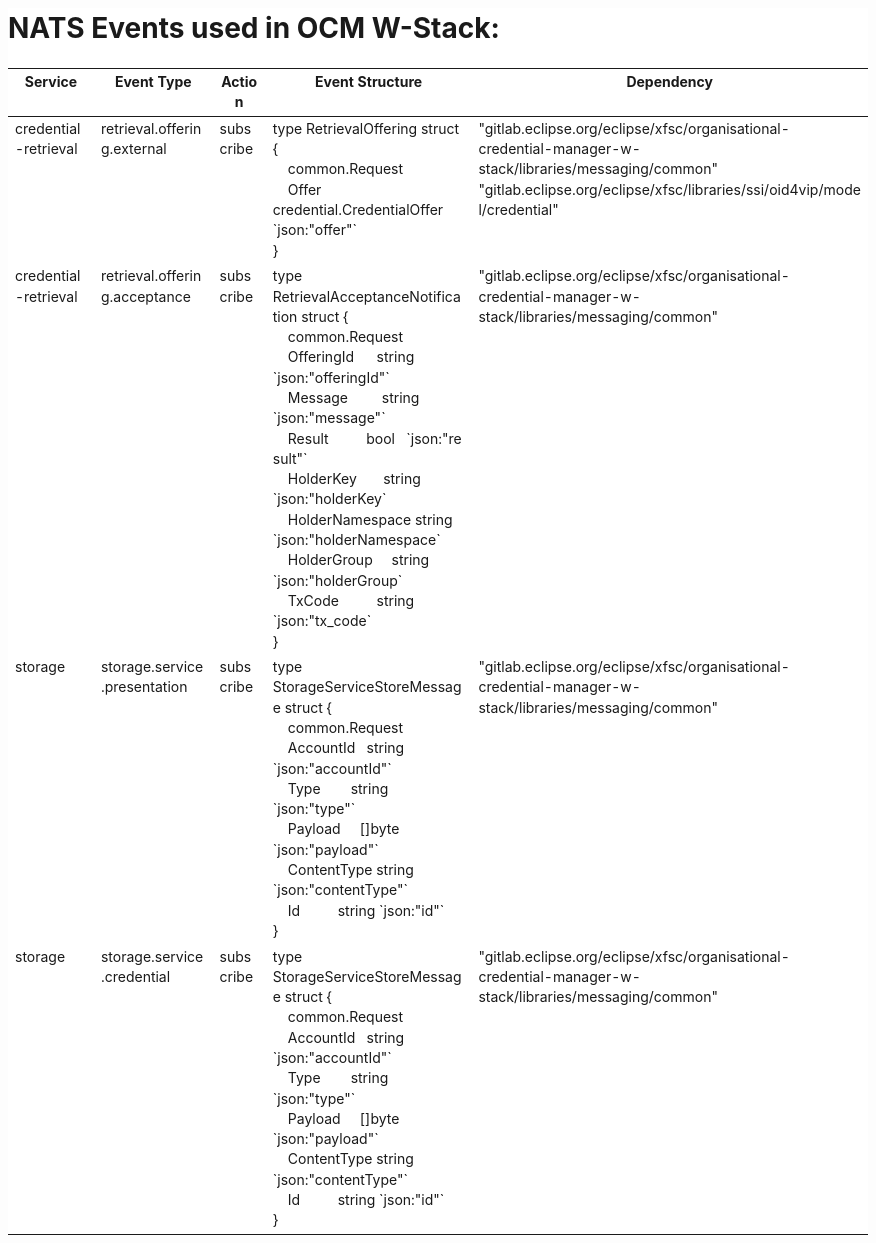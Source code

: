 # NATS Events used in OCM W-Stack:

| Service                  | Event Type                                 | Action    | Event Structure                                                                                                                                                                                                                                                                                                                                                                                                                                                                                                                                                                                                                                                                                       | Dependency                                                                                                                                                                         |
| ------------------------ | ------------------------------------------ | --------- | ----------------------------------------------------------------------------------------------------------------------------------------------------------------------------------------------------------------------------------------------------------------------------------------------------------------------------------------------------------------------------------------------------------------------------------------------------------------------------------------------------------------------------------------------------------------------------------------------------------------------------------------------------------------------------------------------------- | ---------------------------------------------------------------------------------------------------------------------------------------------------------------------------------- |
| credential-retrieval     | retrieval.offering.external                | subscribe | type RetrievalOffering struct {<br>    common.Request<br>    Offer credential.CredentialOffer \`json:"offer"\`<br>}                                                                                                                                                                                                                                                                                                                                                                                                                                                                                                                                                                                   | "gitlab.eclipse.org/eclipse/xfsc/organisational-credential-manager-w-stack/libraries/messaging/common"<br>"gitlab.eclipse.org/eclipse/xfsc/libraries/ssi/oid4vip/model/credential" |
| credential-retrieval     | retrieval.offering.acceptance              | subscribe | type RetrievalAcceptanceNotification struct {<br>    common.Request<br>    OfferingId      string \`json:"offeringId"\`<br>    Message         string \`json:"message"\`<br>    Result          bool   \`json:"result"\`<br>    HolderKey       string \`json:"holderKey\`<br>    HolderNamespace string \`json:"holderNamespace\`<br>    HolderGroup     string \`json:"holderGroup\`<br>    TxCode          string \`json:"tx_code\`<br>}                                                                                                                                                                                                                                                           | "gitlab.eclipse.org/eclipse/xfsc/organisational-credential-manager-w-stack/libraries/messaging/common"                                                                             |
| storage                  | storage.service.presentation               | subscribe | type StorageServiceStoreMessage struct {<br>    common.Request<br>    AccountId   string \`json:"accountId"\`<br>    Type        string \`json:"type"\`<br>    Payload     []byte \`json:"payload"\`<br>    ContentType string \`json:"contentType"\`<br>    Id          string \`json:"id"\`<br>}                                                                                                                                                                                                                                                                                                                                                                                                    | "gitlab.eclipse.org/eclipse/xfsc/organisational-credential-manager-w-stack/libraries/messaging/common"                                                                             |
| storage                  | storage.service.credential                 | subscribe | type StorageServiceStoreMessage struct {<br>    common.Request<br>    AccountId   string \`json:"accountId"\`<br>    Type        string \`json:"type"\`<br>    Payload     []byte \`json:"payload"\`<br>    ContentType string \`json:"contentType"\`<br>    Id          string \`json:"id"\`<br>}                                                                                                                                                                                                                                                                                                                                                                                                    | "gitlab.eclipse.org/eclipse/xfsc/organisational-credential-manager-w-stack/libraries/messaging/common"                                                                             |